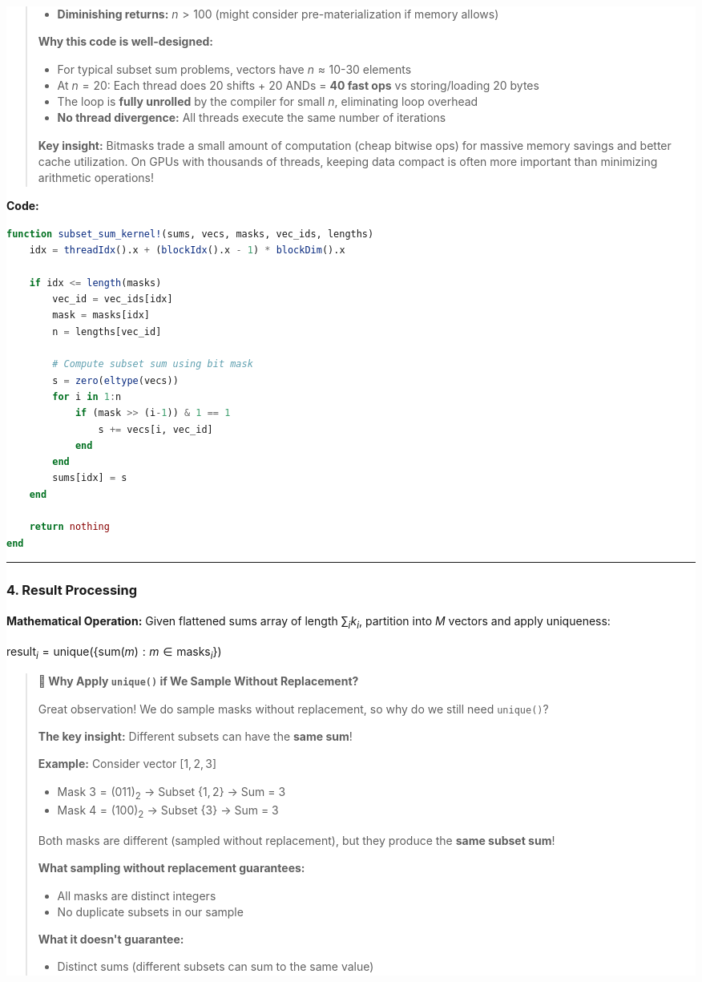 > - **Diminishing returns:** $n > 100$ (might consider pre-materialization if memory allows)
>
> **Why this code is well-designed:**
> - For typical subset sum problems, vectors have $n \approx 10\text{-}30$ elements
> - At $n=20$: Each thread does 20 shifts + 20 ANDs = **40 fast ops** vs storing/loading 20 bytes
> - The loop is **fully unrolled** by the compiler for small $n$, eliminating loop overhead
> - **No thread divergence:** All threads execute the same number of iterations
>
> **Key insight:** Bitmasks trade a small amount of computation (cheap bitwise ops) for massive memory savings and better cache utilization. On GPUs with thousands of threads, keeping data compact is often more important than minimizing arithmetic operations!

**Code:**

```julia
function subset_sum_kernel!(sums, vecs, masks, vec_ids, lengths)
    idx = threadIdx().x + (blockIdx().x - 1) * blockDim().x
    
    if idx <= length(masks)
        vec_id = vec_ids[idx]
        mask = masks[idx]
        n = lengths[vec_id]
        
        # Compute subset sum using bit mask
        s = zero(eltype(vecs))
        for i in 1:n
            if (mask >> (i-1)) & 1 == 1
                s += vecs[i, vec_id]
            end
        end
        sums[idx] = s
    end
    
    return nothing
end
```

---

### 4. Result Processing

**Mathematical Operation:** Given flattened sums array of length $\sum_i k_i$, partition into $M$ vectors and apply uniqueness:

$\text{result}_i = \text{unique}\left(\left\{\text{sum}(m) : m \in \text{masks}_i\right\}\right)$

> **🤔 Why Apply `unique()` if We Sample Without Replacement?**
>
> Great observation! We do sample masks without replacement, so why do we still need `unique()`?
>
> **The key insight:** Different subsets can have the **same sum**!
>
> **Example:** Consider vector $[1, 2, 3]$
> - Mask $3 = (011)_2$ → Subset $\{1, 2\}$ → Sum = $3$
> - Mask $4 = (100)_2$ → Subset $\{3\}$ → Sum = $3$
>
> Both masks are different (sampled without replacement), but they produce the **same subset sum**!
>
> **What sampling without replacement guarantees:**
> - All masks are distinct integers
> - No duplicate subsets in our sample
>
> **What it doesn't guarantee:**
> - Distinct sums (different subsets can sum to the same value)
>